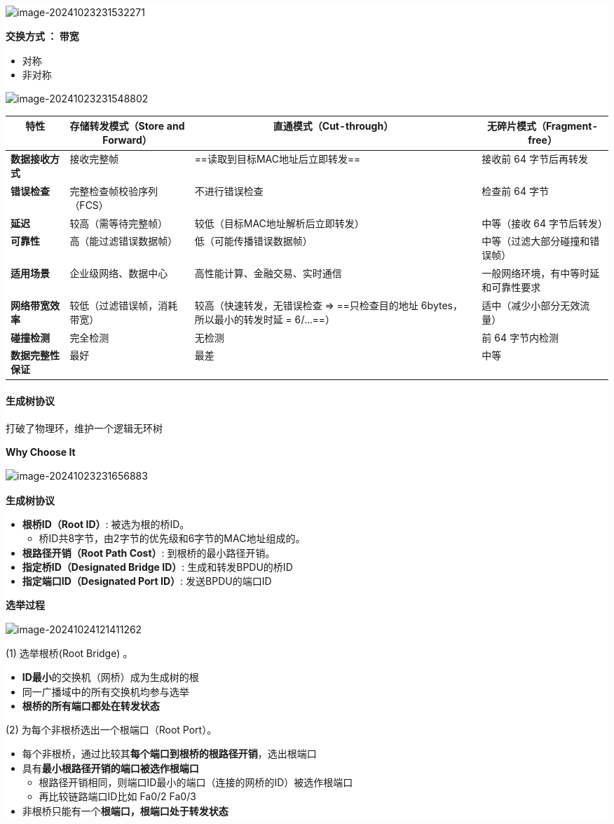 ![image-20241023231532271](https://zzh-pic-for-self.oss-cn-hangzhou.aliyuncs.com/img/202410232315415.png)

**交换方式 ： 带宽**

- 对称
- 非对称

![image-20241023231548802](https://zzh-pic-for-self.oss-cn-hangzhou.aliyuncs.com/img/202410232315927.png)

| **特性**            | **存储转发模式（Store and Forward）** | **直通模式（Cut-through）** | **无碎片模式（Fragment-free）**      |
|---------------------|------------------------------------|-----------------------------|-------------------------------------|
| **数据接收方式**    | 接收完整帧                           | ==读取到目标MAC地址后立即转发== | 接收前 64 字节后再转发                |
| **错误检查**        | 完整检查帧校验序列（FCS）             | 不进行错误检查               | 检查前 64 字节                       |
| **延迟**            | 较高（需等待完整帧）                   | 较低（目标MAC地址解析后立即转发） | 中等（接收 64 字节后转发）             |
| **可靠性**          | 高（能过滤错误数据帧）                 | 低（可能传播错误数据帧）         | 中等（过滤大部分碰撞和错误帧）         |
| **适用场景**        | 企业级网络、数据中心                  | 高性能计算、金融交易、实时通信  | 一般网络环境，有中等时延和可靠性要求     |
| **网络带宽效率**    | 较低（过滤错误帧，消耗带宽）           | 较高（快速转发，无错误检查 => ==只检查目的地址 6bytes，所以最小的转发时延 = 6/...==） | 适中（减少小部分无效流量）              |
| **碰撞检测**        | 完全检测                              | 无检测                        | 前 64 字节内检测                      |
| **数据完整性保证**  | 最好                                  | 最差                          | 中等                                |

#### 生成树协议

打破了物理环，维护一个逻辑无环树

**Why Choose It**

![image-20241023231656883](https://zzh-pic-for-self.oss-cn-hangzhou.aliyuncs.com/img/202410232316021.png)

**生成树协议**

- **根桥ID（Root ID）**: 被选为根的桥ID。
	- 桥ID共8字节，由2字节的优先级和6字节的MAC地址组成的。
- **根路径开销（Root Path Cost）**: 到根桥的最小路径开销。
- **指定桥ID（Designated Bridge ID）**: 生成和转发BPDU的桥ID
- **指定端口ID（Designated Port ID）**: 发送BPDU的端口ID

**选举过程**

![image-20241024121411262](https://zzh-pic-for-self.oss-cn-hangzhou.aliyuncs.com/img/202410241214410.png)

(1) 选举根桥(Root Bridge) 。

- **ID最小**的交换机（网桥）成为生成树的根
- 同一广播域中的所有交换机均参与选举
- **根桥的所有端口都处在转发状态**

(2) 为每个非根桥选出一个根端口（Root Port）。

- 每个非根桥，通过比较其**每个端口到根桥的根路径开销**，选出根端口
- 具有**最小根路径开销的端口被选作根端口**
	- 根路径开销相同，则端口ID最小的端口（连接的网桥的ID）被选作根端口
	- 再比较链路端口ID比如 Fa0/2 Fa0/3
- 非根桥只能有一个**根端口，根端口处于转发状态**
